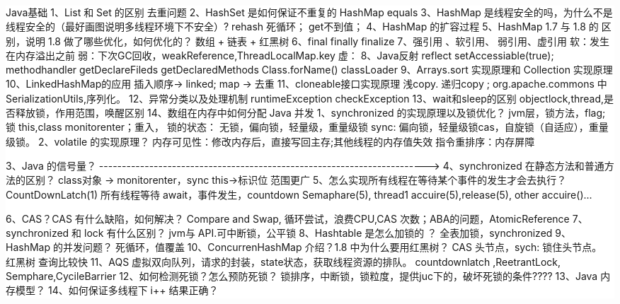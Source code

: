 Java基础
1、List 和 Set 的区别
    去重问题
2、HashSet 是如何保证不重复的
    HashMap equals
3、HashMap 是线程安全的吗，为什么不是线程安全的（最好画图说明多线程环境下不安全）?
    rehash 死循环； get不到值；
4、HashMap 的扩容过程
5、HashMap 1.7 与 1.8 的 区别，说明 1.8 做了哪些优化，如何优化的？
    数组 + 链表 + 红黑树
6、final finally finalize
7、强引用 、软引用、 弱引用、虚引用
   软：发生在内存溢出之前
   弱：下次GC回收，weakReference,ThreadLocalMap.key
   虚：
8、Java反射
    reflect setAccessiable(true);
    methodhandler getDeclareFileds getDeclaredMethods
    Class.forName() classLoader
9、Arrays.sort 实现原理和 Collection 实现原理
10、LinkedHashMap的应用
    插入顺序-> linked; map -> 去重
11、cloneable接口实现原理
    浅copy. 递归copy ; org.apache.commons 中 SerializationUtils,序列化。
12、异常分类以及处理机制
    runtimeException
    checkException
13、wait和sleep的区别
    objectlock,thread,是否释放锁，作用范围，唤醒区别
14、数组在内存中如何分配
Java 并发
1、synchronized 的实现原理以及锁优化？
jvm层，锁方法，flag;锁 this,class monitorenter；重入，
锁的状态： 无锁，偏向锁，轻量级，重量级锁
sync: 偏向锁，轻量级锁cas，自旋锁（自适应），重量级锁。
2、volatile 的实现原理？
   内存可见性：修改内存后，直接写回主存;其他线程的内存值失效
   指令重排序：内存屏障

3、Java 的信号量？ ------------------------------------------------------------------------>
4、synchronized 在静态方法和普通方法的区别？
    class对象 -> monitorenter，sync this->标识位
    范围更广
5、怎么实现所有线程在等待某个事件的发生才会去执行？
   CountDownLatch(1) 所有线程等待 await，事件发生，countdown
   Semaphare(5), thread1 accuire(5),release(5), other accuire()...

6、CAS？CAS 有什么缺陷，如何解决？
   Compare and Swap, 循环尝试，浪费CPU,CAS 次数；ABA的问题，AtomicReference
7、synchronized 和 lock 有什么区别？
    jvm与 API.可中断锁，公平锁
8、Hashtable 是怎么加锁的 ？
    全表加锁，synchronized
9、HashMap 的并发问题？
   死循环，值覆盖
10、ConcurrenHashMap 介绍？1.8 中为什么要用红黑树？
    CAS 头节点，sych: 锁住头节点。
    红黑树 查询比较快
11、AQS
    虚拟双向队列，请求的封装，state状态，获取线程资源的排队。 countdownlatch ,ReetrantLock, Semphare,CycileBarrier
12、如何检测死锁？怎么预防死锁？
    锁排序，中断锁，锁粒度，提供juc下的，破坏死锁的条件????
13、Java 内存模型？
14、如何保证多线程下 i++ 结果正确？